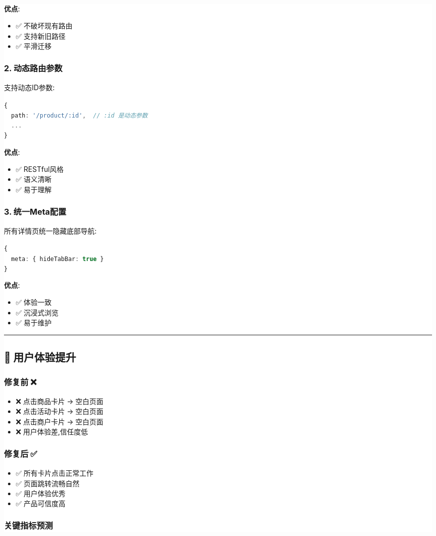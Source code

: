 **优点**:
- ✅ 不破坏现有路由
- ✅ 支持新旧路径
- ✅ 平滑迁移

### 2. 动态路由参数

支持动态ID参数:
```typescript
{
  path: '/product/:id',  // :id 是动态参数
  ...
}
```

**优点**:
- ✅ RESTful风格
- ✅ 语义清晰
- ✅ 易于理解

### 3. 统一Meta配置

所有详情页统一隐藏底部导航:
```typescript
{
  meta: { hideTabBar: true }
}
```

**优点**:
- ✅ 体验一致
- ✅ 沉浸式浏览
- ✅ 易于维护

---

## 🚀 用户体验提升

### 修复前 ❌

- ❌ 点击商品卡片 → 空白页面
- ❌ 点击活动卡片 → 空白页面
- ❌ 点击商户卡片 → 空白页面
- ❌ 用户体验差,信任度低

### 修复后 ✅

- ✅ 所有卡片点击正常工作
- ✅ 页面跳转流畅自然
- ✅ 用户体验优秀
- ✅ 产品可信度高

### 关键指标预测
